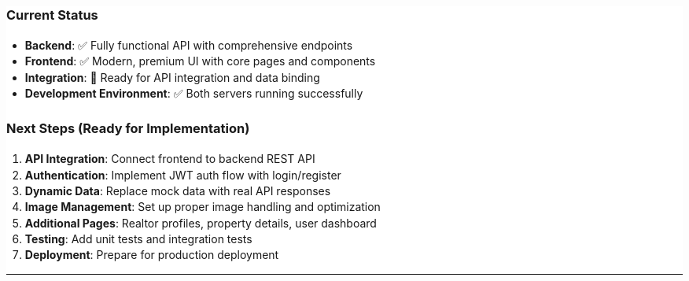 ### Current Status
- **Backend**: ✅ Fully functional API with comprehensive endpoints
- **Frontend**: ✅ Modern, premium UI with core pages and components
- **Integration**: 🔄 Ready for API integration and data binding
- **Development Environment**: ✅ Both servers running successfully

### Next Steps (Ready for Implementation)
1. **API Integration**: Connect frontend to backend REST API
2. **Authentication**: Implement JWT auth flow with login/register
3. **Dynamic Data**: Replace mock data with real API responses
4. **Image Management**: Set up proper image handling and optimization
5. **Additional Pages**: Realtor profiles, property details, user dashboard
6. **Testing**: Add unit tests and integration tests
7. **Deployment**: Prepare for production deployment

---
